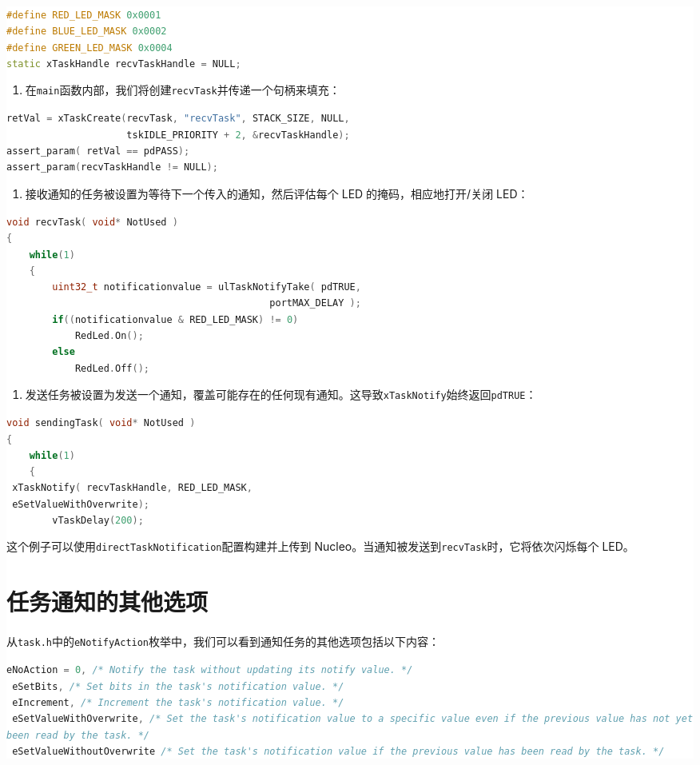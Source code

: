 ```cpp
#define RED_LED_MASK 0x0001
#define BLUE_LED_MASK 0x0002
#define GREEN_LED_MASK 0x0004
static xTaskHandle recvTaskHandle = NULL; 
```

1.  在`main`函数内部，我们将创建`recvTask`并传递一个句柄来填充：

```cpp
retVal = xTaskCreate(recvTask, "recvTask", STACK_SIZE, NULL, 
                     tskIDLE_PRIORITY + 2, &recvTaskHandle);
assert_param( retVal == pdPASS);
assert_param(recvTaskHandle != NULL);
```

1.  接收通知的任务被设置为等待下一个传入的通知，然后评估每个 LED 的掩码，相应地打开/关闭 LED：

```cpp
void recvTask( void* NotUsed )
{
    while(1)
    {
        uint32_t notificationvalue = ulTaskNotifyTake( pdTRUE, 
                                              portMAX_DELAY );
        if((notificationvalue & RED_LED_MASK) != 0)
            RedLed.On();
        else
            RedLed.Off();
```

1.  发送任务被设置为发送一个通知，覆盖可能存在的任何现有通知。这导致`xTaskNotify`始终返回`pdTRUE`：

```cpp
void sendingTask( void* NotUsed )
{
    while(1)
    {
 xTaskNotify( recvTaskHandle, RED_LED_MASK,
 eSetValueWithOverwrite);
        vTaskDelay(200);
```

这个例子可以使用`directTaskNotification`配置构建并上传到 Nucleo。当通知被发送到`recvTask`时，它将依次闪烁每个 LED。

# 任务通知的其他选项

从`task.h`中的`eNotifyAction`枚举中，我们可以看到通知任务的其他选项包括以下内容：

```cpp
eNoAction = 0, /* Notify the task without updating its notify value. */
 eSetBits, /* Set bits in the task's notification value. */
 eIncrement, /* Increment the task's notification value. */
 eSetValueWithOverwrite, /* Set the task's notification value to a specific value even if the previous value has not yet been read by the task. */
 eSetValueWithoutOverwrite /* Set the task's notification value if the previous value has been read by the task. */
```
